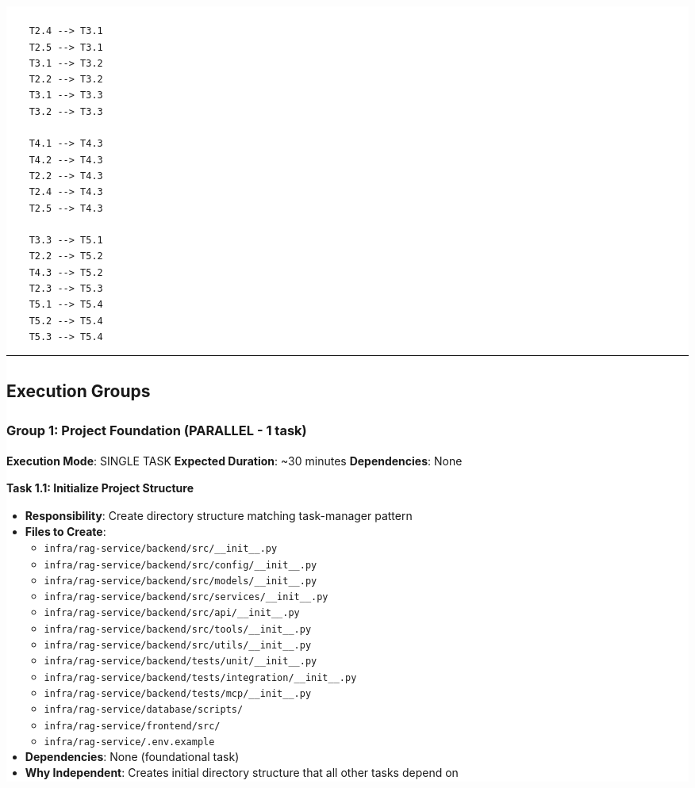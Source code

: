 ```mermaid

    T2.4 --> T3.1
    T2.5 --> T3.1
    T3.1 --> T3.2
    T2.2 --> T3.2
    T3.1 --> T3.3
    T3.2 --> T3.3

    T4.1 --> T4.3
    T4.2 --> T4.3
    T2.2 --> T4.3
    T2.4 --> T4.3
    T2.5 --> T4.3

    T3.3 --> T5.1
    T2.2 --> T5.2
    T4.3 --> T5.2
    T2.3 --> T5.3
    T5.1 --> T5.4
    T5.2 --> T5.4
    T5.3 --> T5.4
```

---

## Execution Groups

### Group 1: Project Foundation (PARALLEL - 1 task)

**Execution Mode**: SINGLE TASK
**Expected Duration**: ~30 minutes
**Dependencies**: None

**Task 1.1: Initialize Project Structure**
- **Responsibility**: Create directory structure matching task-manager pattern
- **Files to Create**:
  - `infra/rag-service/backend/src/__init__.py`
  - `infra/rag-service/backend/src/config/__init__.py`
  - `infra/rag-service/backend/src/models/__init__.py`
  - `infra/rag-service/backend/src/services/__init__.py`
  - `infra/rag-service/backend/src/api/__init__.py`
  - `infra/rag-service/backend/src/tools/__init__.py`
  - `infra/rag-service/backend/src/utils/__init__.py`
  - `infra/rag-service/backend/tests/unit/__init__.py`
  - `infra/rag-service/backend/tests/integration/__init__.py`
  - `infra/rag-service/backend/tests/mcp/__init__.py`
  - `infra/rag-service/database/scripts/`
  - `infra/rag-service/frontend/src/`
  - `infra/rag-service/.env.example`
- **Dependencies**: None (foundational task)
- **Why Independent**: Creates initial directory structure that all other tasks depend on
